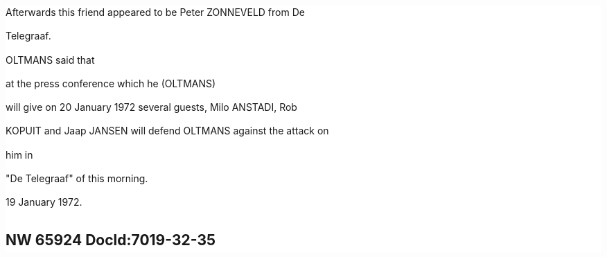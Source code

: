 Afterwards this friend appeared to be Peter ZONNEVELD from De

Telegraaf.

OLTMANS said that

at the press conference which he (OLTMANS)

will give on 20 January 1972 several guests, Milo ANSTADI, Rob

KOPUIT and Jaap JANSEN will defend OLTMANS against the attack on

him in

"De Telegraaf" of this morning.

19 January 1972.

NW 65924 Docld:7019-32-35
---

